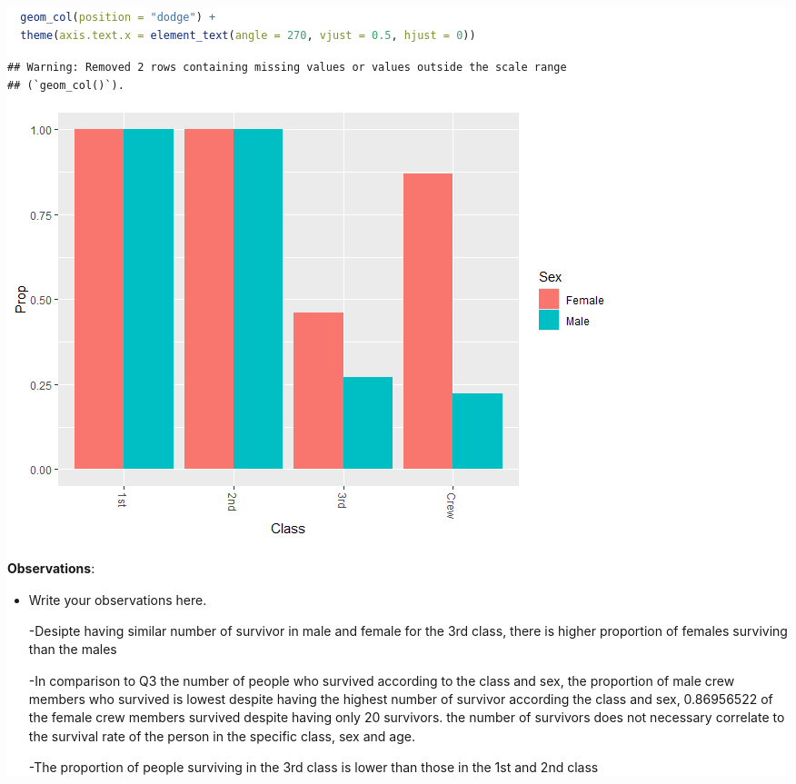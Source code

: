 ``` r
  geom_col(position = "dodge") +
  theme(axis.text.x = element_text(angle = 270, vjust = 0.5, hjust = 0))
```

    ## Warning: Removed 2 rows containing missing values or values outside the scale range
    ## (`geom_col()`).

![](c01-titanic-assignment_files/figure-gfm/q4-task-1.png)

**Observations**:

- Write your observations here.

  -Desipte having similar number of survivor in male and female for the
  3rd class, there is higher proportion of females surviving than the
  males

  -In comparison to Q3 the number of people who survived according to
  the class and sex, the proportion of male crew members who survived is
  lowest despite having the highest number of survivor according the
  class and sex, 0.86956522 of the female crew members survived despite
  having only 20 survivors. the number of survivors does not necessary
  correlate to the survival rate of the person in the specific class,
  sex and age.

  -The proportion of people surviving in the 3rd class is lower than
  those in the 1st and 2nd class
